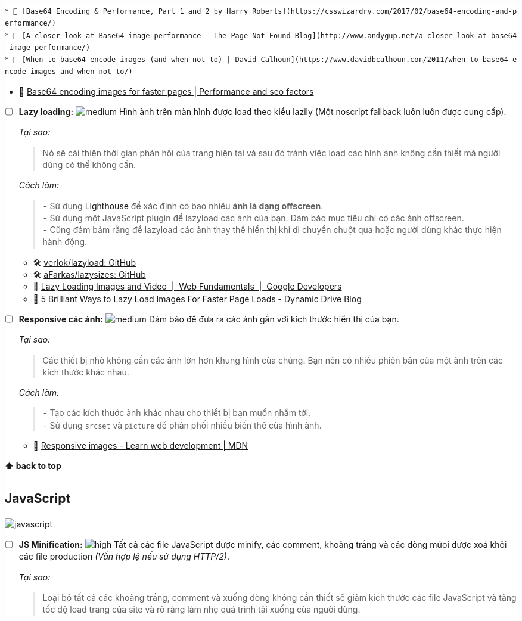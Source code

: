     * 📖 [Base64 Encoding & Performance, Part 1 and 2 by Harry Roberts](https://csswizardry.com/2017/02/base64-encoding-and-performance/)
    * 📖 [A closer look at Base64 image performance – The Page Not Found Blog](http://www.andygup.net/a-closer-look-at-base64-image-performance/)
    * 📖 [When to base64 encode images (and when not to) | David Calhoun](https://www.davidbcalhoun.com/2011/when-to-base64-encode-images-and-when-not-to/)
   * 📖 [Base64 encoding images for faster pages | Performance and seo factors](https://varvy.com/pagespeed/base64-images.html)

* [ ] **Lazy loading:** ![medium] Hình ảnh trên màn hình được load theo kiểu lazily (Một noscript fallback luôn luôn được cung cấp).

    *Tại sao:*
    > Nó sẽ cải thiện thời gian phản hồi của trang hiện tại và sau đó tránh việc load các hình ảnh không cần thiết mà người dùng có thể không cần.

    *Cách làm:*
    > ⁃ Sử dụng [Lighthouse](https://developers.google.com/web/tools/lighthouse/) để xác định có bao nhiêu **ảnh là dạng offscreen**. <br>
    ⁃ Sử dụng một JavaScript plugin để lazyload các ảnh của bạn. Đảm bảo mục tiêu chỉ có các ảnh offscreen. <br>
    ⁃ Cũng đảm bảm rằng để  lazyload các ảnh thay thế hiển thị  khi di chuyển chuột qua hoặc người dùng khác thực hiện hành động.

    * 🛠 [verlok/lazyload: GitHub](https://github.com/verlok/lazyload)
    * 🛠 [aFarkas/lazysizes: GitHub](https://github.com/aFarkas/lazysizes/)
    * 📖 [Lazy Loading Images and Video  |  Web Fundamentals  |  Google Developers](https://developers.google.com/web/fundamentals/performance/lazy-loading-guidance/images-and-video/)
    * 📖 [5 Brilliant Ways to Lazy Load Images For Faster Page Loads - Dynamic Drive Blog](http://blog.dynamicdrive.com/5-brilliant-ways-to-lazy-load-images-for-faster-page-loads/)

* [ ] **Responsive các ảnh:** ![medium] Đảm bảo để đưa ra các ảnh gần với kích thước hiển thị của bạn.

    *Tại sao:*
    > Các thiết bị nhỏ không cần các ảnh lớn hơn khung hình của chúng. Bạn nên có nhiều phiên bản của một ảnh trên các kích thước khác nhau.

    *Cách làm:*
    > ⁃ Tạo các kích thước ảnh khác nhau cho thiết bị bạn muốn nhắm tới.<br>
    ⁃ Sử dụng `srcset` và `picture` để phân phối nhiều biến thể của hình ảnh.

     * 📖 [Responsive images - Learn web development | MDN](https://developer.mozilla.org/en-US/docs/Learn/HTML/Multimedia_and_embedding/Responsive_images)

**[⬆ back to top](#table-of-contents)**

## JavaScript

![javascript]

- [ ] **JS Minification:** ![high] Tất cả các file JavaScript được minify, các comment, khoảng trắng và các dòng mứoi được xoá khỏi các file production *(Vẫn hợp lệ nếu sử dụng HTTP/2)*.

    *Tại sao:*
    > Loại bỏ tất cả các khoảng trắng, comment và xuống dòng không cần thiết sẽ giảm kích thước các file JavaScript và tăng tốc độ load trang của site và rõ ràng làm nhẹ quá trình tải xuống của người dùng.


[logo]: images/logo-front-end-performance-checklist.jpg
[html]: images/html.png
[css]: images/css.png
[fonts]: images/fonts.png
[images]: images/images.png
[javascript]: images/javascript.png
[server-side]: images/server-side.png
[low]: https://front-end-checklist.now.sh/low.svg
[medium]: https://front-end-checklist.now.sh/medium.svg
[high]: https://front-end-checklist.now.sh/high.svg